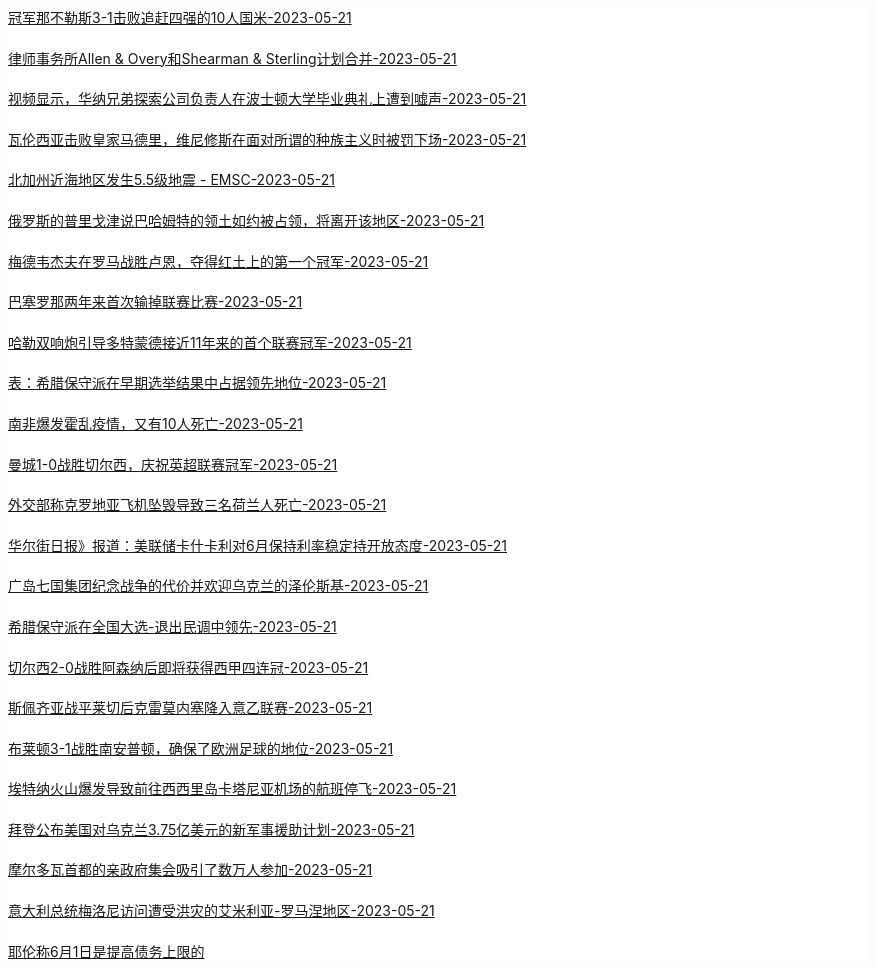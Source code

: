 <a target=_blank rel=nofollow href="https://www.reuters.com/sports/soccer/champions-napoli-beat-lacklustre-10-man-inter-3-1-2023-05-21/" >冠军那不勒斯3-1击败追赶四强的10人国米-2023-05-21</a><br/><br/><a target=_blank rel=nofollow href="https://www.reuters.com/markets/deals/law-firms-allen-overy-shearman-sterling-plan-merge-2023-05-21/" >律师事务所Allen & Overy和Shearman & Sterling计划合并-2023-05-21</a><br/><br/><a target=_blank rel=nofollow href="https://www.reuters.com/business/media-telecom/warner-bros-discovery-chief-booed-boston-university-graduation-videos-show-2023-05-21/" >视频显示，华纳兄弟探索公司负责人在波士顿大学毕业典礼上遭到嘘声-2023-05-21</a><br/><br/><a target=_blank rel=nofollow href="https://www.reuters.com/sports/soccer/valencia-beat-real-madrid-1-0-game-marred-by-racist-chants-2023-05-21/" >瓦伦西亚击败皇家马德里，维尼修斯在面对所谓的种族主义时被罚下场-2023-05-21</a><br/><br/><a target=_blank rel=nofollow href="https://www.reuters.com/world/us/magnitude-55-earthquake-strikes-offshore-northern-california-region-emsc-2023-05-21/" >北加州近海地区发生5.5级地震 - EMSC-2023-05-21</a><br/><br/><a target=_blank rel=nofollow href="https://www.reuters.com/world/europe/russias-prigozhin-says-bakhmut-territories-captured-promised-will-leave-zone-2023-05-21/" >俄罗斯的普里戈津说巴哈姆特的领土如约被占领，将离开该地区-2023-05-21</a><br/><br/><a target=_blank rel=nofollow href="https://www.reuters.com/sports/tennis/medevedev-outclasses-rune-capture-rome-title-2023-05-21/" >梅德韦杰夫在罗马战胜卢恩，夺得红土上的第一个冠军-2023-05-21</a><br/><br/><a target=_blank rel=nofollow href="https://www.reuters.com/sports/soccer/barcelona-lose-first-league-match-two-years-2023-05-21/" >巴塞罗那两年来首次输掉联赛比赛-2023-05-21</a><br/><br/><a target=_blank rel=nofollow href="https://www.reuters.com/sports/soccer/haller-double-guides-dortmund-closer-first-league-title-11-years-2023-05-21/" >哈勒双响炮引导多特蒙德接近11年来的首个联赛冠军-2023-05-21</a><br/><br/><a target=_blank rel=nofollow href="https://www.reuters.com/world/europe/greek-conservatives-take-lead-early-election-results-2023-05-21/" >表：希腊保守派在早期选举结果中占据领先地位-2023-05-21</a><br/><br/><a target=_blank rel=nofollow href="https://www.reuters.com/world/africa/cholera-outbreak-claims-ten-more-lives-south-africa-2023-05-21/" >南非爆发霍乱疫情，又有10人死亡-2023-05-21</a><br/><br/><a target=_blank rel=nofollow href="https://www.reuters.com/sports/soccer/city-celebrate-premier-league-title-with-1-0-victory-over-chelsea-2023-05-21/" >曼城1-0战胜切尔西，庆祝英超联赛冠军-2023-05-21</a><br/><br/><a target=_blank rel=nofollow href="https://www.reuters.com/world/europe/plane-crash-croatia-kills-three-dutch-nationals-ministry-says-2023-05-21/" >外交部称克罗地亚飞机坠毁导致三名荷兰人死亡-2023-05-21</a><br/><br/><a target=_blank rel=nofollow href="https://www.reuters.com/business/feds-kashkari-open-holding-rates-steady-june-wsj-reports-2023-05-21/" >华尔街日报》报道：美联储卡什卡利对6月保持利率稳定持开放态度-2023-05-21</a><br/><br/><a target=_blank rel=nofollow href="https://www.reuters.com/world/hiroshima-g7-marks-costs-war-welcomes-ukraines-zelenskiy-2023-05-20/" >广岛七国集团纪念战争的代价并欢迎乌克兰的泽伦斯基-2023-05-21</a><br/><br/><a target=_blank rel=nofollow href="https://www.reuters.com/world/europe/greek-conservatives-lead-national-election-exit-poll-2023-05-21/" >希腊保守派在全国大选-退出民调中领先-2023-05-21</a><br/><br/><a target=_blank rel=nofollow href="https://www.reuters.com/sports/soccer/chelsea-verge-fourth-straight-wsl-title-after-2-0-win-over-arsenal-2023-05-21/" >切尔西2-0战胜阿森纳后即将获得西甲四连冠-2023-05-21</a><br/><br/><a target=_blank rel=nofollow href="https://www.reuters.com/sports/soccer/cremonese-relegated-serie-b-after-spezia-draw-lecce-2023-05-21/" >斯佩齐亚战平莱切后克雷莫内塞降入意乙联赛-2023-05-21</a><br/><br/><a target=_blank rel=nofollow href="https://www.reuters.com/sports/soccer/brighton-secure-european-football-with-3-1-win-over-southampton-2023-05-21/" >布莱顿3-1战胜南安普顿，确保了欧洲足球的地位-2023-05-21</a><br/><br/><a target=_blank rel=nofollow href="https://www.reuters.com/world/europe/mount-etna-eruption-halts-flights-sicilys-catania-airport-2023-05-21/" >埃特纳火山爆发导致前往西西里岛卡塔尼亚机场的航班停飞-2023-05-21</a><br/><br/><a target=_blank rel=nofollow href="https://www.reuters.com/world/biden-unveils-new-us-military-package-up-375-mln-ukraine-2023-05-21/" >拜登公布美国对乌克兰3.75亿美元的新军事援助计划-2023-05-21</a><br/><br/><a target=_blank rel=nofollow href="https://www.reuters.com/world/europe/pro-government-rally-moldovan-capital-draws-tens-thousands-2023-05-21/" >摩尔多瓦首都的亲政府集会吸引了数万人参加-2023-05-21</a><br/><br/><a target=_blank rel=nofollow href="https://www.reuters.com/world/europe/italys-meloni-visits-flood-hit-emilia-romagna-region-2023-05-21/" >意大利总统梅洛尼访问遭受洪灾的艾米利亚-罗马涅地区-2023-05-21</a><br/><br/><a target=_blank rel=nofollow href="https://www.reuters.com/world/us/yellen-says-june-1-is-hard-deadline-raising-debt-ceiling-2023-05-21/" >耶伦称6月1日是提高债务上限的